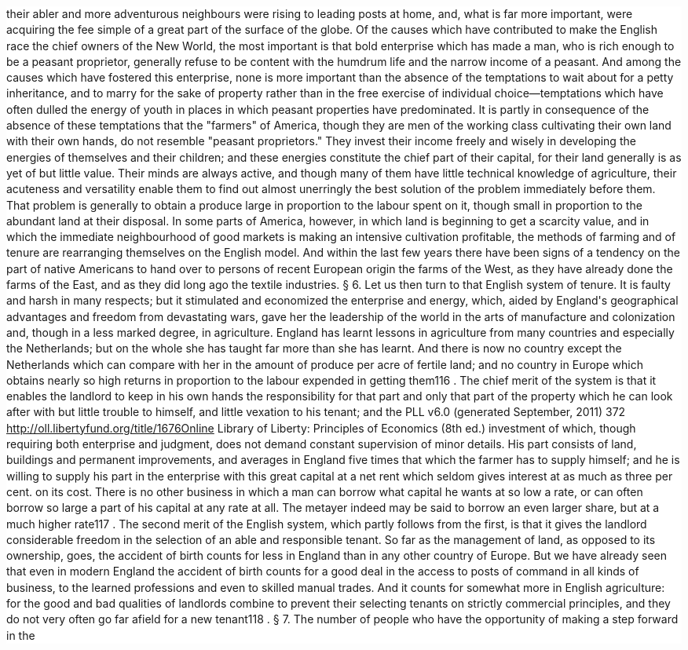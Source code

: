 their abler and more adventurous neighbours were rising to leading posts at home,
and, what is far more important, were acquiring the fee simple of a great part of the
surface of the globe. Of the causes which have contributed to make the English race
the chief owners of the New World, the most important is that bold enterprise which
has made a man, who is rich enough to be a peasant proprietor, generally refuse to be
content with the humdrum life and the narrow income of a peasant. And among the
causes which have fostered this enterprise, none is more important than the absence of
the temptations to wait about for a petty inheritance, and to marry for the sake of
property rather than in the free exercise of individual choice—temptations which have
often dulled the energy of youth in places in which peasant properties have
predominated.
It is partly in consequence of the absence of these temptations that the "farmers" of
America, though they are men of the working class cultivating their own land with
their own hands, do not resemble "peasant proprietors." They invest their income
freely and wisely in developing the energies of themselves and their children; and
these energies constitute the chief part of their capital, for their land generally is as yet
of but little value. Their minds are always active, and though many of them have little
technical knowledge of agriculture, their acuteness and versatility enable them to find
out almost unerringly the best solution of the problem immediately before them.
That problem is generally to obtain a produce large in proportion to the labour spent
on it, though small in proportion to the abundant land at their disposal. In some parts
of America, however, in which land is beginning to get a scarcity value, and in which
the immediate neighbourhood of good markets is making an intensive cultivation
profitable, the methods of farming and of tenure are rearranging themselves on the
English model. And within the last few years there have been signs of a tendency on
the part of native Americans to hand over to persons of recent European origin the
farms of the West, as they have already done the farms of the East, and as they did
long ago the textile industries.
§ 6. Let us then turn to that English system of tenure. It is faulty and harsh in many
respects; but it stimulated and economized the enterprise and energy, which, aided by
England's geographical advantages and freedom from devastating wars, gave her the
leadership of the world in the arts of manufacture and colonization and, though in a
less marked degree, in agriculture. England has learnt lessons in agriculture from
many countries and especially the Netherlands; but on the whole she has taught far
more than she has learnt. And there is now no country except the Netherlands which
can compare with her in the amount of produce per acre of fertile land; and no country
in Europe which obtains nearly so high returns in proportion to the labour expended in
getting them116 .
The chief merit of the system is that it enables the landlord to keep in his own hands
the responsibility for that part and only that part of the property which he can look
after with but little trouble to himself, and little vexation to his tenant; and the
PLL v6.0 (generated September, 2011)
372
http://oll.libertyfund.org/title/1676Online Library of Liberty: Principles of Economics (8th ed.)
investment of which, though requiring both enterprise and judgment, does not demand
constant supervision of minor details. His part consists of land, buildings and
permanent improvements, and averages in England five times that which the farmer
has to supply himself; and he is willing to supply his part in the enterprise with this
great capital at a net rent which seldom gives interest at as much as three per cent. on
its cost. There is no other business in which a man can borrow what capital he wants
at so low a rate, or can often borrow so large a part of his capital at any rate at all. The
metayer indeed may be said to borrow an even larger share, but at a much higher
rate117 .
The second merit of the English system, which partly follows from the first, is that it
gives the landlord considerable freedom in the selection of an able and responsible
tenant. So far as the management of land, as opposed to its ownership, goes, the
accident of birth counts for less in England than in any other country of Europe. But
we have already seen that even in modern England the accident of birth counts for a
good deal in the access to posts of command in all kinds of business, to the learned
professions and even to skilled manual trades. And it counts for somewhat more in
English agriculture: for the good and bad qualities of landlords combine to prevent
their selecting tenants on strictly commercial principles, and they do not very often go
far afield for a new tenant118 .
§ 7. The number of people who have the opportunity of making a step forward in the